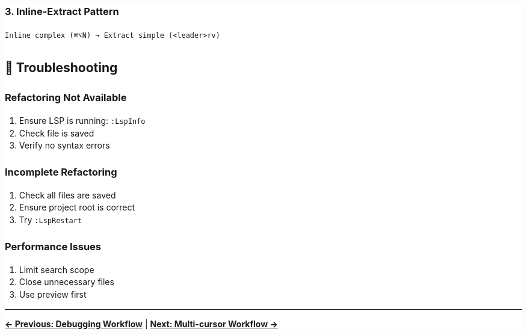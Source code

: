 ### 3. Inline-Extract Pattern
```
Inline complex (⌘⌥N) → Extract simple (<leader>rv)
```

## 🚨 Troubleshooting

### Refactoring Not Available
1. Ensure LSP is running: `:LspInfo`
2. Check file is saved
3. Verify no syntax errors

### Incomplete Refactoring
1. Check all files are saved
2. Ensure project root is correct
3. Try `:LspRestart`

### Performance Issues
1. Limit search scope
2. Close unnecessary files
3. Use preview first

---

**[← Previous: Debugging Workflow](debugging.md)** | **[Next: Multi-cursor Workflow →](multicursor.md)**